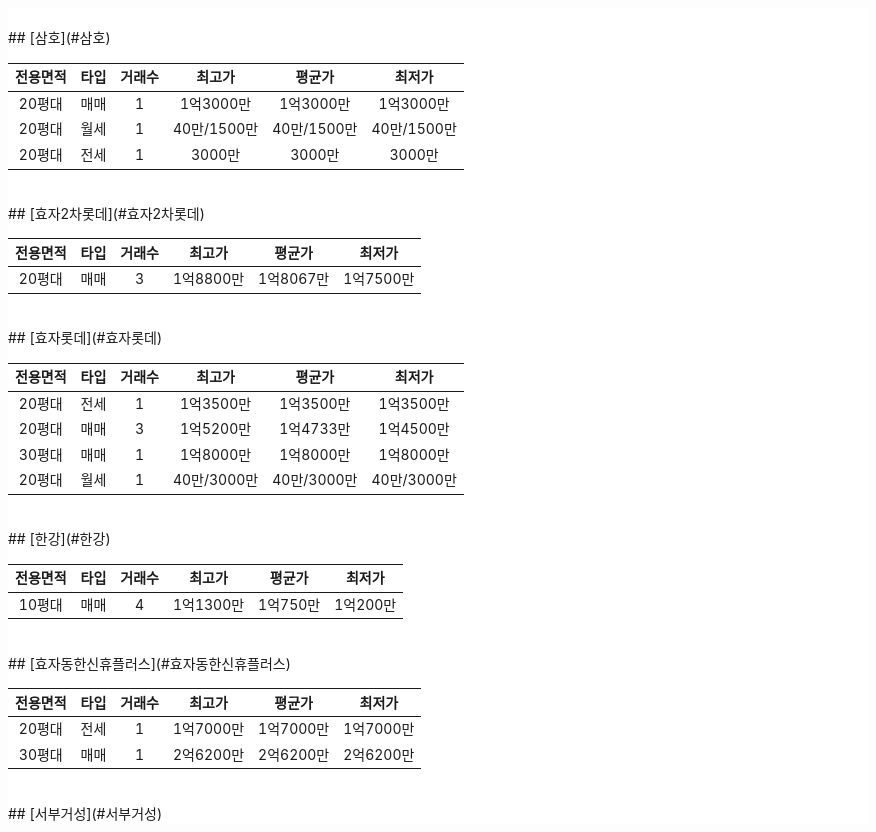 <br/>
## [삼호](#삼호)

|전용면적|타입|거래수|최고가|평균가|최저가|
|:---:|:---:|:---:|:---:|:---:|:---:|
|20평대|<span class="deal-type-1">매매</span>|1|1억3000만|1억3000만|1억3000만|
|20평대|<span class="deal-type-3">월세</span>|1|40만/1500만|40만/1500만|40만/1500만|
|20평대|<span class="deal-type-2">전세</span>|1|3000만|3000만|3000만|

<br/>
## [효자2차롯데](#효자2차롯데)

|전용면적|타입|거래수|최고가|평균가|최저가|
|:---:|:---:|:---:|:---:|:---:|:---:|
|20평대|<span class="deal-type-1">매매</span>|3|1억8800만|1억8067만|1억7500만|

<br/>
## [효자롯데](#효자롯데)

|전용면적|타입|거래수|최고가|평균가|최저가|
|:---:|:---:|:---:|:---:|:---:|:---:|
|20평대|<span class="deal-type-2">전세</span>|1|1억3500만|1억3500만|1억3500만|
|20평대|<span class="deal-type-1">매매</span>|3|1억5200만|1억4733만|1억4500만|
|30평대|<span class="deal-type-1">매매</span>|1|1억8000만|1억8000만|1억8000만|
|20평대|<span class="deal-type-3">월세</span>|1|40만/3000만|40만/3000만|40만/3000만|

<br/>
## [한강](#한강)

|전용면적|타입|거래수|최고가|평균가|최저가|
|:---:|:---:|:---:|:---:|:---:|:---:|
|10평대|<span class="deal-type-1">매매</span>|4|1억1300만|1억750만|1억200만|

<br/>
## [효자동한신휴플러스](#효자동한신휴플러스)

|전용면적|타입|거래수|최고가|평균가|최저가|
|:---:|:---:|:---:|:---:|:---:|:---:|
|20평대|<span class="deal-type-2">전세</span>|1|1억7000만|1억7000만|1억7000만|
|30평대|<span class="deal-type-1">매매</span>|1|2억6200만|2억6200만|2억6200만|

<br/>
## [서부거성](#서부거성)
